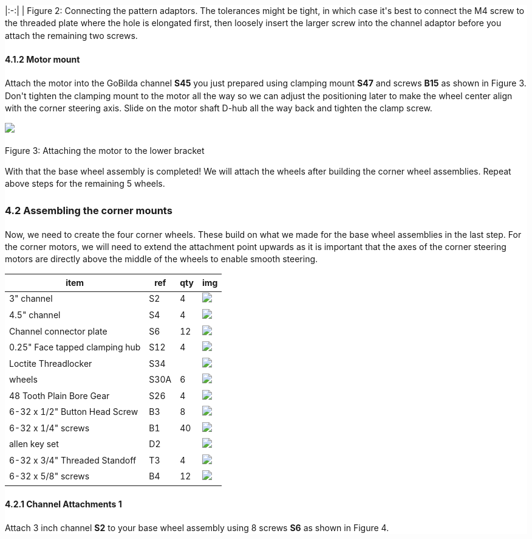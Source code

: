 |:-:|
| Figure 2: Connecting the pattern adaptors. The tolerances might be tight, in which case it's best to connect the M4 screw to the threaded plate where the hole is elongated first, then loosely insert the larger screw into the channel adaptor before you attach the remaining two screws.

#### 4.1.2 Motor mount

Attach the motor into the GoBilda channel **S45** you just prepared using clamping mount **S47** and screws **B15** as shown in Figure 3. Don't tighten the clamping mount to the motor all the way so we can adjust the positioning later to make the wheel center align with the corner steering axis. Slide on the motor shaft D-hub all the way back and tighten the clamp screw.

![](../../images/wheels/step_2.png)

Figure 3: Attaching the motor to the lower bracket

With that the base wheel assembly is completed! We will attach the wheels after building the corner wheel assemblies. Repeat above steps for the remaining 5 wheels.

### 4.2 Assembling the corner mounts

Now, we need to create the four corner wheels. These build on what we made for the base wheel assemblies in the last step. For the corner motors, we will need to extend the attachment point upwards as it is important that the axes of the corner steering motors are directly above the middle of the wheels to enable smooth steering.

| item                           | ref  | qty | img                                                                   |
| ------------------------------ | ---- | --- | --------------------------------------------------------------------  |
| 3" channel                     | S2   | 4   | ![](../../images/components/structural/S2.png) |
| 4.5" channel                   | S4   | 4   | ![](../../images/components/structural/S4.png) |
| Channel connector plate        | S6   | 12  | ![](../../images/components/structural/S6.png) |
| 0.25" Face tapped clamping hub | S12  | 4   | ![](../../images/components/structural/S12.png)|
| Loctite Threadlocker           | S34  |     | ![](../../images/components/structural/S34.png)|
| wheels                         | S30A | 6   | ![](../../images/components/structural/S30.png)|
| 48 Tooth Plain Bore Gear      | S26 | 4   | ![](../../images/components/structural/S26.png)|
| 6-32 x 1/2" Button Head Screw | B3  | 8   | ![](../../images/components/screws/B3.png)     |
| 6-32 x 1/4" screws            | B1  | 40  | ![](../../images/components/screws/B1.png)     |
| allen key set                 | D2  |     | ![](../../images/components/tools/D2.png)     |
| 6-32 x 3/4" Threaded Standoff | T3  | 4   | ![](../../images/components/standoffs/T3.png)  |
| 6-32 x 5/8" screws            | B4  | 12  | ![](../../images/components/screws/B4.png)     |

#### 4.2.1 Channel Attachments 1

Attach 3 inch channel **S2** to your base wheel assembly using 8 screws **S6** as shown in Figure 4.
